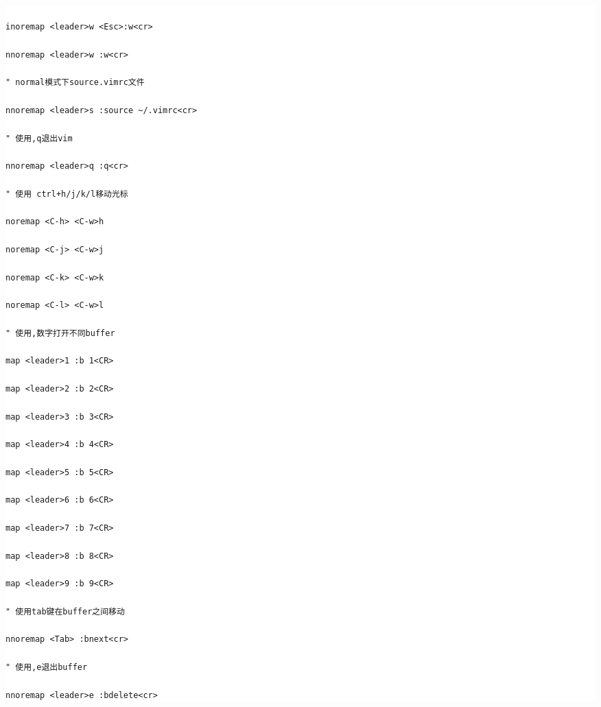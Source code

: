 ```vim

inoremap <leader>w <Esc>:w<cr>

nnoremap <leader>w :w<cr>

" normal模式下source.vimrc文件

nnoremap <leader>s :source ~/.vimrc<cr>

" 使用,q退出vim

nnoremap <leader>q :q<cr>

" 使用 ctrl+h/j/k/l移动光标

noremap <C-h> <C-w>h

noremap <C-j> <C-w>j

noremap <C-k> <C-w>k

noremap <C-l> <C-w>l

" 使用,数字打开不同buffer

map <leader>1 :b 1<CR>

map <leader>2 :b 2<CR>

map <leader>3 :b 3<CR>

map <leader>4 :b 4<CR>

map <leader>5 :b 5<CR>

map <leader>6 :b 6<CR>

map <leader>7 :b 7<CR>

map <leader>8 :b 8<CR>

map <leader>9 :b 9<CR>

" 使用tab键在buffer之间移动

nnoremap <Tab> :bnext<cr>

" 使用,e退出buffer

nnoremap <leader>e :bdelete<cr>

```
